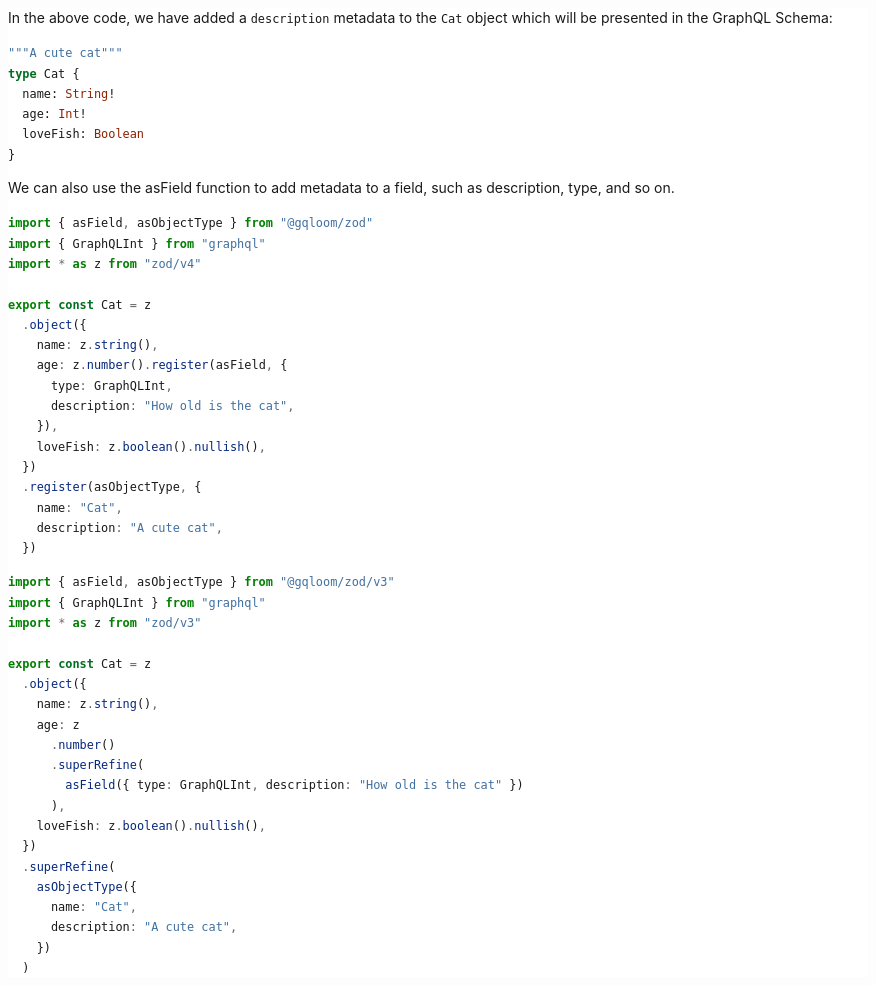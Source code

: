 </Tab>
</Tabs>

In the above code, we have added a `description` metadata to the `Cat` object which will be presented in the GraphQL Schema:

```graphql title="GraphQL Schema"
"""A cute cat"""
type Cat {
  name: String!
  age: Int!
  loveFish: Boolean
}
```

We can also use the asField function to add metadata to a field, such as description, type, and so on.

<Tabs groupId="zod-version">
<Tab title="zod-v4">

```ts twoslash
import { asField, asObjectType } from "@gqloom/zod"
import { GraphQLInt } from "graphql"
import * as z from "zod/v4"

export const Cat = z
  .object({
    name: z.string(),
    age: z.number().register(asField, {
      type: GraphQLInt,
      description: "How old is the cat",
    }),
    loveFish: z.boolean().nullish(),
  })
  .register(asObjectType, {
    name: "Cat",
    description: "A cute cat",
  })
```

</Tab>
<Tab title="zod-v3">

```ts twoslash
import { asField, asObjectType } from "@gqloom/zod/v3"
import { GraphQLInt } from "graphql"
import * as z from "zod/v3"

export const Cat = z
  .object({
    name: z.string(),
    age: z
      .number()
      .superRefine(
        asField({ type: GraphQLInt, description: "How old is the cat" })
      ),
    loveFish: z.boolean().nullish(),
  })
  .superRefine(
    asObjectType({
      name: "Cat",
      description: "A cute cat",
    })
  )
```
